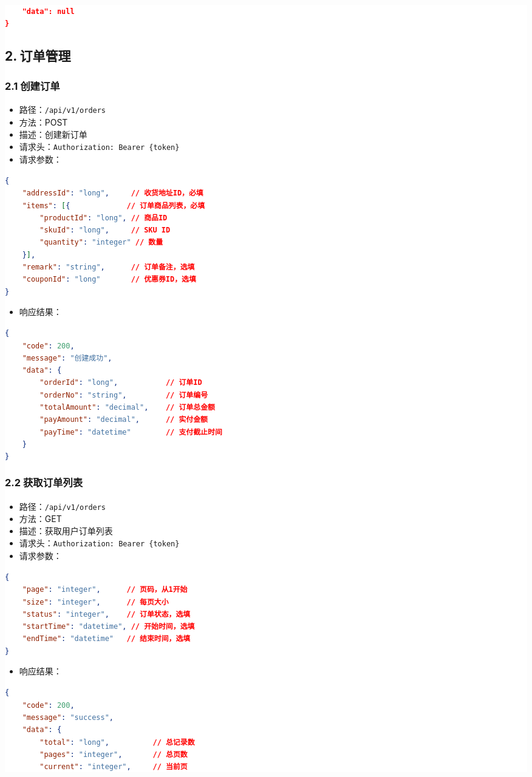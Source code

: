 ```json
    "data": null
}
```

## 2. 订单管理

### 2.1 创建订单
- 路径：`/api/v1/orders`
- 方法：POST
- 描述：创建新订单
- 请求头：`Authorization: Bearer {token}`
- 请求参数：
```json
{
    "addressId": "long",     // 收货地址ID，必填
    "items": [{             // 订单商品列表，必填
        "productId": "long", // 商品ID
        "skuId": "long",     // SKU ID
        "quantity": "integer" // 数量
    }],
    "remark": "string",      // 订单备注，选填
    "couponId": "long"       // 优惠券ID，选填
}
```
- 响应结果：
```json
{
    "code": 200,
    "message": "创建成功",
    "data": {
        "orderId": "long",           // 订单ID
        "orderNo": "string",         // 订单编号
        "totalAmount": "decimal",    // 订单总金额
        "payAmount": "decimal",      // 实付金额
        "payTime": "datetime"        // 支付截止时间
    }
}
```

### 2.2 获取订单列表
- 路径：`/api/v1/orders`
- 方法：GET
- 描述：获取用户订单列表
- 请求头：`Authorization: Bearer {token}`
- 请求参数：
```json
{
    "page": "integer",      // 页码，从1开始
    "size": "integer",      // 每页大小
    "status": "integer",    // 订单状态，选填
    "startTime": "datetime", // 开始时间，选填
    "endTime": "datetime"   // 结束时间，选填
}
```
- 响应结果：
```json
{
    "code": 200,
    "message": "success",
    "data": {
        "total": "long",          // 总记录数
        "pages": "integer",       // 总页数
        "current": "integer",     // 当前页
```